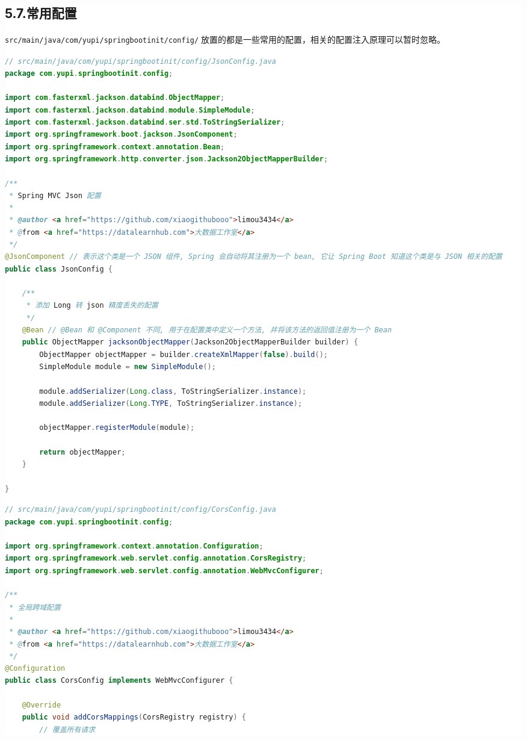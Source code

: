 ## 5.7.常用配置

`src/main/java/com/yupi/springbootinit/config/` 放置的都是一些常用的配置，相关的配置注入原理可以暂时忽略。

```java
// src/main/java/com/yupi/springbootinit/config/JsonConfig.java
package com.yupi.springbootinit.config;

import com.fasterxml.jackson.databind.ObjectMapper;
import com.fasterxml.jackson.databind.module.SimpleModule;
import com.fasterxml.jackson.databind.ser.std.ToStringSerializer;
import org.springframework.boot.jackson.JsonComponent;
import org.springframework.context.annotation.Bean;
import org.springframework.http.converter.json.Jackson2ObjectMapperBuilder;

/**
 * Spring MVC Json 配置
 *
 * @author <a href="https://github.com/xiaogithubooo">limou3434</a>
 * @from <a href="https://datalearnhub.com">大数据工作室</a>
 */
@JsonComponent // 表示这个类是一个 JSON 组件, Spring 会自动将其注册为一个 bean, 它让 Spring Boot 知道这个类是与 JSON 相关的配置
public class JsonConfig {

    /**
     * 添加 Long 转 json 精度丢失的配置
     */
    @Bean // @Bean 和 @Component 不同, 用于在配置类中定义一个方法, 并将该方法的返回值注册为一个 Bean
    public ObjectMapper jacksonObjectMapper(Jackson2ObjectMapperBuilder builder) {
        ObjectMapper objectMapper = builder.createXmlMapper(false).build();
        SimpleModule module = new SimpleModule();

        module.addSerializer(Long.class, ToStringSerializer.instance);
        module.addSerializer(Long.TYPE, ToStringSerializer.instance);

        objectMapper.registerModule(module);

        return objectMapper;
    }

}

```

```java
// src/main/java/com/yupi/springbootinit/config/CorsConfig.java
package com.yupi.springbootinit.config;

import org.springframework.context.annotation.Configuration;
import org.springframework.web.servlet.config.annotation.CorsRegistry;
import org.springframework.web.servlet.config.annotation.WebMvcConfigurer;

/**
 * 全局跨域配置
 *
 * @author <a href="https://github.com/xiaogithubooo">limou3434</a>
 * @from <a href="https://datalearnhub.com">大数据工作室</a>
 */
@Configuration
public class CorsConfig implements WebMvcConfigurer {

    @Override
    public void addCorsMappings(CorsRegistry registry) {
        // 覆盖所有请求
```